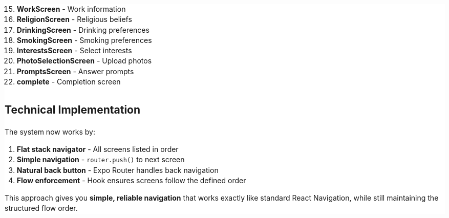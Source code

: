 15. **WorkScreen** - Work information
16. **ReligionScreen** - Religious beliefs
17. **DrinkingScreen** - Drinking preferences
18. **SmokingScreen** - Smoking preferences
19. **InterestsScreen** - Select interests
20. **PhotoSelectionScreen** - Upload photos
21. **PromptsScreen** - Answer prompts
22. **complete** - Completion screen

## Technical Implementation

The system now works by:

1. **Flat stack navigator** - All screens listed in order
2. **Simple navigation** - `router.push()` to next screen
3. **Natural back button** - Expo Router handles back navigation
4. **Flow enforcement** - Hook ensures screens follow the defined order

This approach gives you **simple, reliable navigation** that works exactly like standard React Navigation, while still maintaining the structured flow order.
